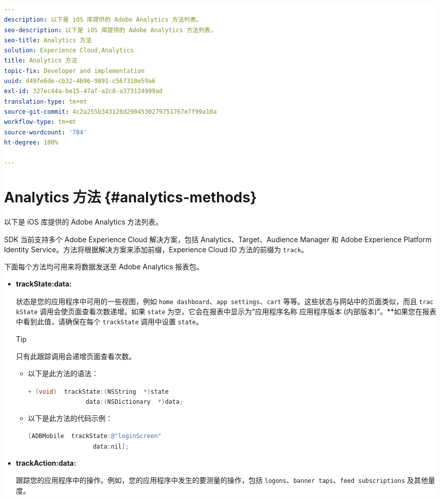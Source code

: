 ```yaml
---
description: 以下是 iOS 库提供的 Adobe Analytics 方法列表。
seo-description: 以下是 iOS 库提供的 Adobe Analytics 方法列表。
seo-title: Analytics 方法
solution: Experience Cloud,Analytics
title: Analytics 方法
topic-fix: Developer and implementation
uuid: d49fe6de-cb32-4b96-9891-c567310e59a6
exl-id: 327ec44a-be15-47af-a2c8-a373124999ad
translation-type: tm+mt
source-git-commit: 4c2a255b343128d2904530279751767e7f99a10a
workflow-type: tm+mt
source-wordcount: '784'
ht-degree: 100%

---
```


# Analytics 方法 {#analytics-methods}

以下是 iOS 库提供的 Adobe Analytics 方法列表。

SDK 当前支持多个 Adobe Experience Cloud 解决方案，包括 Analytics、Target、Audience Manager 和 Adobe Experience Platform Identity Service。方法将根据解决方案来添加前缀，Experience Cloud ID 方法的前缀为 `track`。

下面每个方法均可用来将数据发送至 Adobe Analytics 报表包。

* **trackState:data:**

   状态是您的应用程序中可用的一些视图，例如 `home dashboard`、`app settings`、`cart` 等等。这些状态与网站中的页面类似，而且 `trackState` 调用会使页面查看次数递增。如果 `state` 为空，它会在报表中显示为“应用程序名称 应用程序版本 (内部版本)”。**&#x200B;如果您在报表中看到此值，请确保在每个 `trackState` 调用中设置 `state`。

   >[!TIP]
   >
   >只有此跟踪调用会递增页面查看次数。

   * 以下是此方法的语法：

      ```objective-c
      + (void)  trackState:(NSString  *)state
                      data:(NSDictionary  *)data;
      ```

   * 以下是此方法的代码示例：

      ```objective-c
      [ADBMobile  trackState:@"loginScreen"
                        data:nil]; 
      ```

* **trackAction:&#x200B;data:**

   跟踪您的应用程序中的操作。例如，您的应用程序中发生的要测量的操作，包括 `logons`、`banner taps`、`feed subscriptions` 及其他量度。
